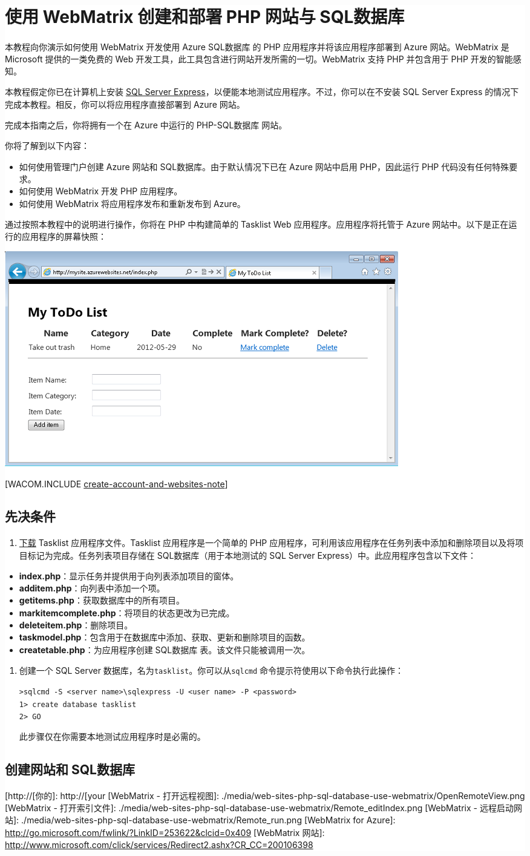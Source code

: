 <properties linkid="develop-php-website-with-sql-database-and-webmatrix" urlDisplayName="Web w/ SQL + WebMatrix" pageTitle="PHP web site with SQL数据库 and WebMatrix - Azure" metaKeywords="" description="A tutorial that demonstrates how to use the free WebMatrix IDE to create and deploy a PHP web site that stores data in SQL数据库." metaCanonical="" services="" documentationCenter="" title="Create and Deploy a PHP Web Site and SQL数据库 using WebMatrix" authors="" solutions="" manager="" editor="mollybos" />
<tags ms.service=""
    ms.date="11/17/2014"
    wacn.date="04/11/2015"
    />

# 使用 WebMatrix 创建和部署 PHP 网站与 SQL数据库

本教程向你演示如何使用 WebMatrix 开发使用 Azure SQL数据库 的 PHP 应用程序并将该应用程序部署到 Azure 网站。WebMatrix 是 Microsoft 提供的一类免费的 Web 开发工具，此工具包含进行网站开发所需的一切。WebMatrix 支持 PHP 并包含用于 PHP 开发的智能感知。

本教程假定你已在计算机上安装 [SQL Server Express][SQL Server Express]，以便能本地测试应用程序。不过，你可以在不安装 SQL Server Express 的情况下完成本教程。相反，你可以将应用程序直接部署到 Azure 网站。

完成本指南之后，你将拥有一个在 Azure 中运行的 PHP-SQL数据库 网站。

你将了解到以下内容：

-   如何使用管理门户创建 Azure 网站和 SQL数据库。由于默认情况下已在 Azure 网站中启用 PHP，因此运行 PHP 代码没有任何特殊要求。
-   如何使用 WebMatrix 开发 PHP 应用程序。
-   如何使用 WebMatrix 将应用程序发布和重新发布到 Azure。

通过按照本教程中的说明进行操作，你将在 PHP 中构建简单的 Tasklist Web 应用程序。应用程序将托管于 Azure 网站中。以下是正在运行的应用程序的屏幕快照：

![Azure PHP 网站][Azure PHP 网站]

[WACOM.INCLUDE [create-account-and-websites-note][create-account-and-websites-note]]

## 先决条件

1.  [下载][下载] Tasklist 应用程序文件。Tasklist 应用程序是一个简单的 PHP 应用程序，可利用该应用程序在任务列表中添加和删除项目以及将项目标记为完成。任务列表项目存储在 SQL数据库（用于本地测试的 SQL Server Express）中。此应用程序包含以下文件：

-   **index.php**：显示任务并提供用于向列表添加项目的窗体。
-   **additem.php**：向列表中添加一个项。
-   **getitems.php**：获取数据库中的所有项目。
-   **markitemcomplete.php**：将项目的状态更改为已完成。
-   **deleteitem.php**：删除项目。
-   **taskmodel.php**：包含用于在数据库中添加、获取、更新和删除项目的函数。
-   **createtable.php**：为应用程序创建 SQL数据库 表。该文件只能被调用一次。

1.  创建一个 SQL Server 数据库，名为`tasklist`。你可以从`sqlcmd` 命令提示符使用以下命令执行此操作：

        >sqlcmd -S <server name>\sqlexpress -U <user name> -P <password>
        1> create database tasklist
        2> GO

    此步骤仅在你需要本地测试应用程序时是必需的。

## 创建网站和 SQL数据库


  [SQL Server Express]: http://www.microsoft.com/zh-cn/download/details.aspx?id=29062
  [Azure PHP 网站]: ./media/web-sites-php-sql-database-use-webmatrix/tasklist_app_windows.png
  [create-account-and-websites-note]: ../includes/create-account-and-websites-note.md
  [下载]: http://go.microsoft.com/fwlink/?LinkId=252504
  [创建新的 Azure 网站]: ./media/web-sites-php-sql-database-use-webmatrix/NewWebSite1.jpg
  [自定义创建新的网站]: ./media/web-sites-php-sql-database-use-webmatrix/NewWebSite2.png
  [填写网站详细信息]: ./media/web-sites-php-sql-database-use-webmatrix/NewWebSite3_SQL.png
  [填写 SQL数据库 设置]: ./media/web-sites-php-sql-database-use-webmatrix/NewWebSite4_SQL.png
  [链接的资源]: ./media/web-sites-php-sql-database-use-webmatrix/NewWebSite6_SQL.png
  [连接字符串]: ./media/web-sites-php-sql-database-use-webmatrix/NewWebSite7.png
  [安装 WebMatrix]: ./media/web-sites-php-sql-database-use-webmatrix/InstallWebMatrix.png
  [下载网站]: ./media/web-sites-php-sql-database-use-webmatrix/download-site-1.png
  [模板中的网站]: ./media/web-sites-php-sql-database-use-webmatrix/site-from-template.png
  [提供网站的名称]: ./media/web-sites-php-sql-database-use-webmatrix/site-from-template-2.png
  [WebMatrix - 添加现有文件]: ./media/web-sites-php-sql-database-use-webmatrix/edit_addexisting.png
  [发布应用程序]: #Publish
  [WebMatrix - 在浏览器中启动 createtable.php]: ./media/web-sites-php-sql-database-use-webmatrix/edit_run.png
  [创建 Azure 网站和 SQL数据库]: #CreateWebsite
  [WebMatrix - 发布]: ./media/web-sites-php-sql-database-use-webmatrix/edit_publish.png
  [http://[你的]: http://[your
  [WebMatrix - 打开远程视图]: ./media/web-sites-php-sql-database-use-webmatrix/OpenRemoteView.png
  [WebMatrix - 打开索引文件]: ./media/web-sites-php-sql-database-use-webmatrix/Remote_editIndex.png
  [WebMatrix - 远程启动网站]: ./media/web-sites-php-sql-database-use-webmatrix/Remote_run.png
  [WebMatrix for Azure]: http://go.microsoft.com/fwlink/?LinkID=253622&clcid=0x409
  [WebMatrix 网站]: http://www.microsoft.com/click/services/Redirect2.ashx?CR_CC=200106398